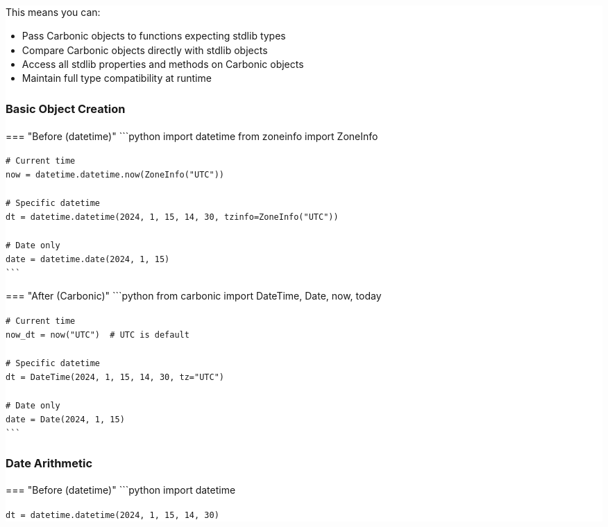 This means you can:

- Pass Carbonic objects to functions expecting stdlib types
- Compare Carbonic objects directly with stdlib objects
- Access all stdlib properties and methods on Carbonic objects
- Maintain full type compatibility at runtime

### Basic Object Creation

=== "Before (datetime)"
    ```python
    import datetime
    from zoneinfo import ZoneInfo

    # Current time
    now = datetime.datetime.now(ZoneInfo("UTC"))

    # Specific datetime
    dt = datetime.datetime(2024, 1, 15, 14, 30, tzinfo=ZoneInfo("UTC"))

    # Date only
    date = datetime.date(2024, 1, 15)
    ```

=== "After (Carbonic)"
    ```python
    from carbonic import DateTime, Date, now, today

    # Current time
    now_dt = now("UTC")  # UTC is default

    # Specific datetime
    dt = DateTime(2024, 1, 15, 14, 30, tz="UTC")

    # Date only
    date = Date(2024, 1, 15)
    ```

### Date Arithmetic

=== "Before (datetime)"
    ```python
    import datetime

    dt = datetime.datetime(2024, 1, 15, 14, 30)
